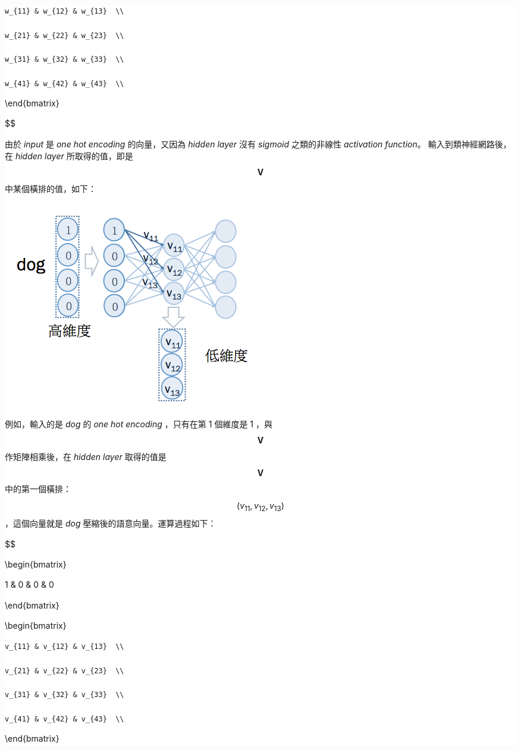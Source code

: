     w_{11} & w_{12} & w_{13}  \\

    w_{21} & w_{22} & w_{23}  \\

    w_{31} & w_{32} & w_{33}  \\

    w_{41} & w_{42} & w_{43}  \\

\end{bmatrix}

$$


由於 *input* 是 *one hot encoding* 的向量，又因為 *hidden layer* 沒有 *sigmoid* 之類的非線性 *activation function*。 輸入到類神經網路後，在 *hidden layer* 所取得的值，即是 $$\textbf{V}$$ 中某個橫排的值，如下：


![](/images/pic/pic_00194.png)


例如，輸入的是 *dog* 的 *one hot encoding* ，只有在第 1 個維度是 1 ，與 $$\textbf{V}$$ 作矩陣相乘後，在 *hidden layer* 取得的值是 $$\textbf{V}$$ 中的第一個橫排： $$(v_{11}, v_{12}, v_{13})$$ ，這個向量就是 *dog* 壓縮後的語意向量。運算過程如下：


$$

\begin{bmatrix}

1 & 0 & 0 & 0 

\end{bmatrix}

\begin{bmatrix}

    v_{11} & v_{12} & v_{13}  \\

    v_{21} & v_{22} & v_{23}  \\

    v_{31} & v_{32} & v_{33}  \\

    v_{41} & v_{42} & v_{43}  \\

\end{bmatrix}
